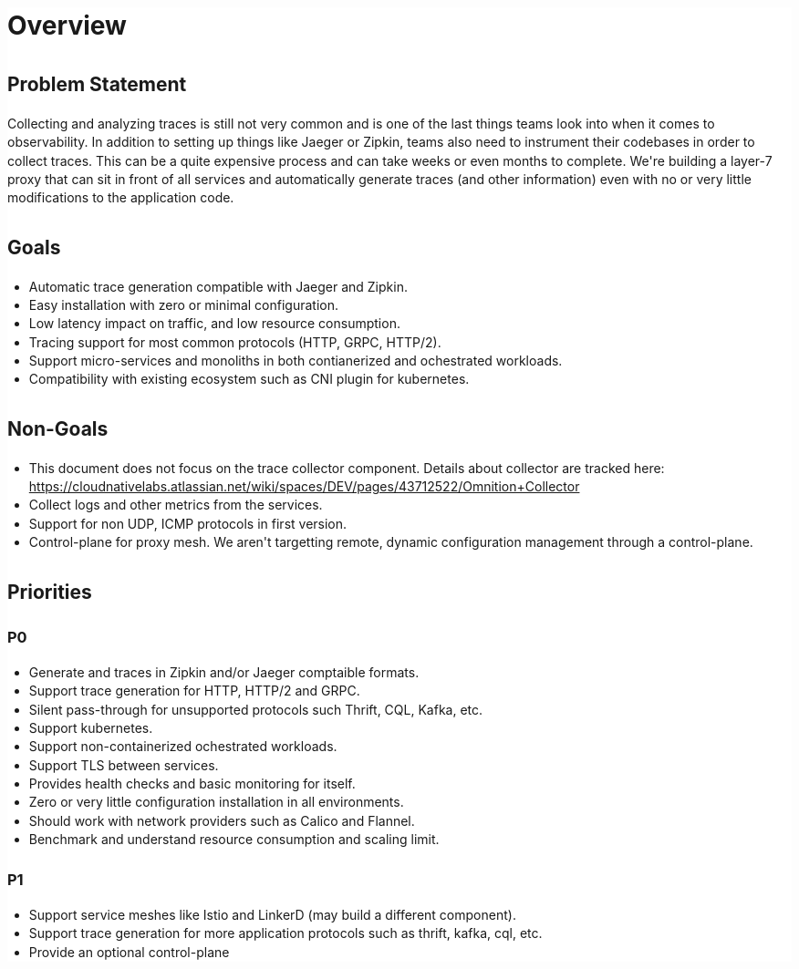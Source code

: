 # Overview

## Problem Statement

Collecting and analyzing traces is still not very common and is one of the last things teams look into when it comes to observability. In addition to setting up things like Jaeger or Zipkin, teams also need to instrument their codebases in order to collect traces. This can be a quite expensive process and can take weeks or even months to complete. We're building a layer-7 proxy that can sit in front of all services and automatically generate traces (and other information) even with no or very little modifications to the application code.

## Goals

* Automatic trace generation compatible with Jaeger and Zipkin.
* Easy installation with zero or minimal configuration.
* Low latency impact on traffic, and low resource consumption.
* Tracing support for most common protocols (HTTP, GRPC, HTTP/2).
* Support micro-services and monoliths in both contianerized and ochestrated workloads.
* Compatibility with existing ecosystem such as CNI plugin for kubernetes.

## Non-Goals

* This document does not focus on the trace collector component. Details about collector are tracked here: https://cloudnativelabs.atlassian.net/wiki/spaces/DEV/pages/43712522/Omnition+Collector
* Collect logs and other metrics from the services.
* Support for non UDP, ICMP protocols in first version. 
* Control-plane for proxy mesh. We aren't targetting remote, dynamic configuration management through a control-plane.


## Priorities

### P0

* Generate and traces in Zipkin and/or Jaeger comptaible formats.
* Support trace generation for HTTP, HTTP/2 and GRPC.
* Silent pass-through for unsupported protocols such Thrift, CQL, Kafka, etc.
* Support kubernetes.
* Support non-containerized ochestrated workloads.
* Support TLS between services.
* Provides health checks and basic monitoring for itself.
* Zero or very little configuration installation in all environments.
* Should work with network providers such as Calico and Flannel.
* Benchmark and understand resource consumption and scaling limit.

### P1

* Support service meshes like Istio and LinkerD (may build a different component).
* Support trace generation for more application protocols such as thrift, kafka, cql, etc.
* Provide an optional control-plane
